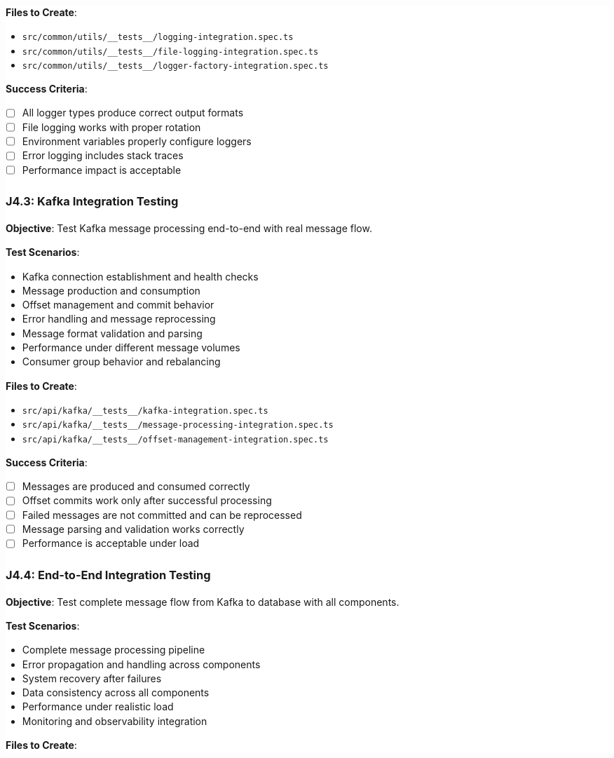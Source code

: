 **Files to Create**:

- `src/common/utils/__tests__/logging-integration.spec.ts`
- `src/common/utils/__tests__/file-logging-integration.spec.ts`
- `src/common/utils/__tests__/logger-factory-integration.spec.ts`

**Success Criteria**:

- [ ] All logger types produce correct output formats
- [ ] File logging works with proper rotation
- [ ] Environment variables properly configure loggers
- [ ] Error logging includes stack traces
- [ ] Performance impact is acceptable

### J4.3: Kafka Integration Testing

**Objective**: Test Kafka message processing end-to-end with real message flow.

**Test Scenarios**:

- Kafka connection establishment and health checks
- Message production and consumption
- Offset management and commit behavior
- Error handling and message reprocessing
- Message format validation and parsing
- Performance under different message volumes
- Consumer group behavior and rebalancing

**Files to Create**:

- `src/api/kafka/__tests__/kafka-integration.spec.ts`
- `src/api/kafka/__tests__/message-processing-integration.spec.ts`
- `src/api/kafka/__tests__/offset-management-integration.spec.ts`

**Success Criteria**:

- [ ] Messages are produced and consumed correctly
- [ ] Offset commits work only after successful processing
- [ ] Failed messages are not committed and can be reprocessed
- [ ] Message parsing and validation works correctly
- [ ] Performance is acceptable under load

### J4.4: End-to-End Integration Testing

**Objective**: Test complete message flow from Kafka to database with all components.

**Test Scenarios**:

- Complete message processing pipeline
- Error propagation and handling across components
- System recovery after failures
- Data consistency across all components
- Performance under realistic load
- Monitoring and observability integration

**Files to Create**:
